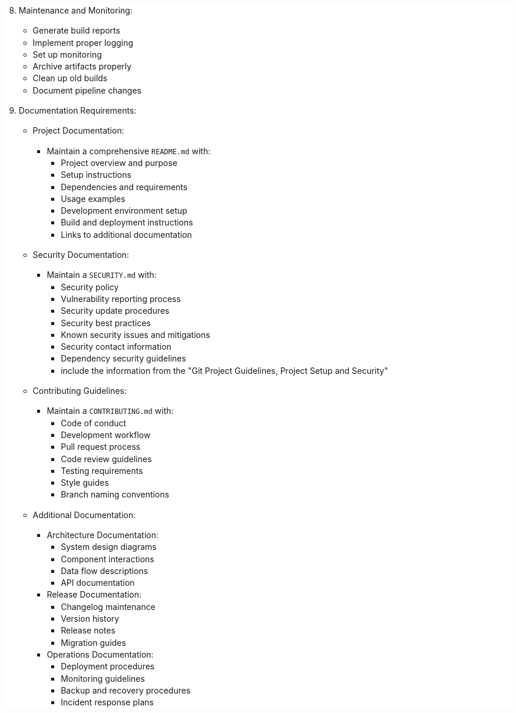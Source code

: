 8. Maintenance and Monitoring:
   - Generate build reports
   - Implement proper logging
   - Set up monitoring
   - Archive artifacts properly
   - Clean up old builds
   - Document pipeline changes

9. Documentation Requirements:
   - Project Documentation:
     * Maintain a comprehensive `README.md` with:
       - Project overview and purpose
       - Setup instructions
       - Dependencies and requirements
       - Usage examples
       - Development environment setup
       - Build and deployment instructions
       - Links to additional documentation

   - Security Documentation:
     * Maintain a `SECURITY.md` with:
       - Security policy
       - Vulnerability reporting process
       - Security update procedures
       - Security best practices
       - Known security issues and mitigations
       - Security contact information
       - Dependency security guidelines
       - include the information from the "Git Project Guidelines, Project Setup and Security"

   - Contributing Guidelines:
     * Maintain a `CONTRIBUTING.md` with:
       - Code of conduct
       - Development workflow
       - Pull request process
       - Code review guidelines
       - Testing requirements
       - Style guides
       - Branch naming conventions

   - Additional Documentation:
     * Architecture Documentation:
       - System design diagrams
       - Component interactions
       - Data flow descriptions
       - API documentation
     * Release Documentation:
       - Changelog maintenance
       - Version history
       - Release notes
       - Migration guides
     * Operations Documentation:
       - Deployment procedures
       - Monitoring guidelines
       - Backup and recovery procedures
       - Incident response plans

